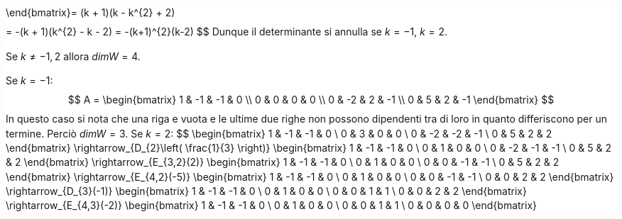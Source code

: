 \end{bmatrix}= (k + 1)(k - k^{2} + 2) 
$$
$$
= -(k + 1)(k^{2} - k - 2) = -(k+1)^{2}(k-2)
$$
Dunque il determinante si annulla se $k = -1$, $k = 2$.

Se $k \neq -1, 2$ allora $dimW = 4$.

Se $k = -1$:
$$
A = 
\begin{bmatrix}
1 & -1 & -1 & 0 \\
0 & 0 &  0 & 0 \\
0 & -2 & 2 & -1 \\
0 & 5 & 2 & -1
\end{bmatrix}
$$
In questo caso si nota che una riga e vuota e le ultime due righe non possono dipendenti tra di loro in quanto differiscono per un termine. Perciò $dimW = 3$.
Se $k = 2$:
$$
\begin{bmatrix}
1 & -1 & -1 & 0 \\
0 & 3 &  0 & 0 \\
0 & -2 & -2 & -1 \\
0 & 5 & 2 & 2
\end{bmatrix}
\rightarrow_{D_{2}\left( \frac{1}{3} \right)}
\begin{bmatrix}
1 & -1 & -1 & 0 \\
0 & 1 &  0 & 0 \\
0 & -2 & -1 & -1 \\
0 & 5 & 2 & 2
\end{bmatrix}
\rightarrow_{E_{3,2}(2)}
\begin{bmatrix}
1 & -1 & -1 & 0 \\
0 & 1 &  0 & 0 \\
0 & 0 & -1 & -1 \\
0 & 5 & 2 & 2
\end{bmatrix}
\rightarrow_{E_{4,2}(-5)}
\begin{bmatrix}
1 & -1 & -1 & 0 \\
0 & 1 &  0 & 0 \\
0 & 0 & -1 & -1 \\
0 & 0 & 2 & 2
\end{bmatrix}
\rightarrow_{D_{3}(-1)}
\begin{bmatrix}
1 & -1 & -1 & 0 \\
0 & 1 &  0 & 0 \\
0 & 0 & 1 & 1 \\
0 & 0 & 2 & 2
\end{bmatrix}
\rightarrow_{E_{4,3}(-2)}
\begin{bmatrix}
1 & -1 & -1 & 0 \\
0 & 1 &  0 & 0 \\
0 & 0 & 1 & 1 \\
0 & 0 & 0 & 0
\end{bmatrix}
